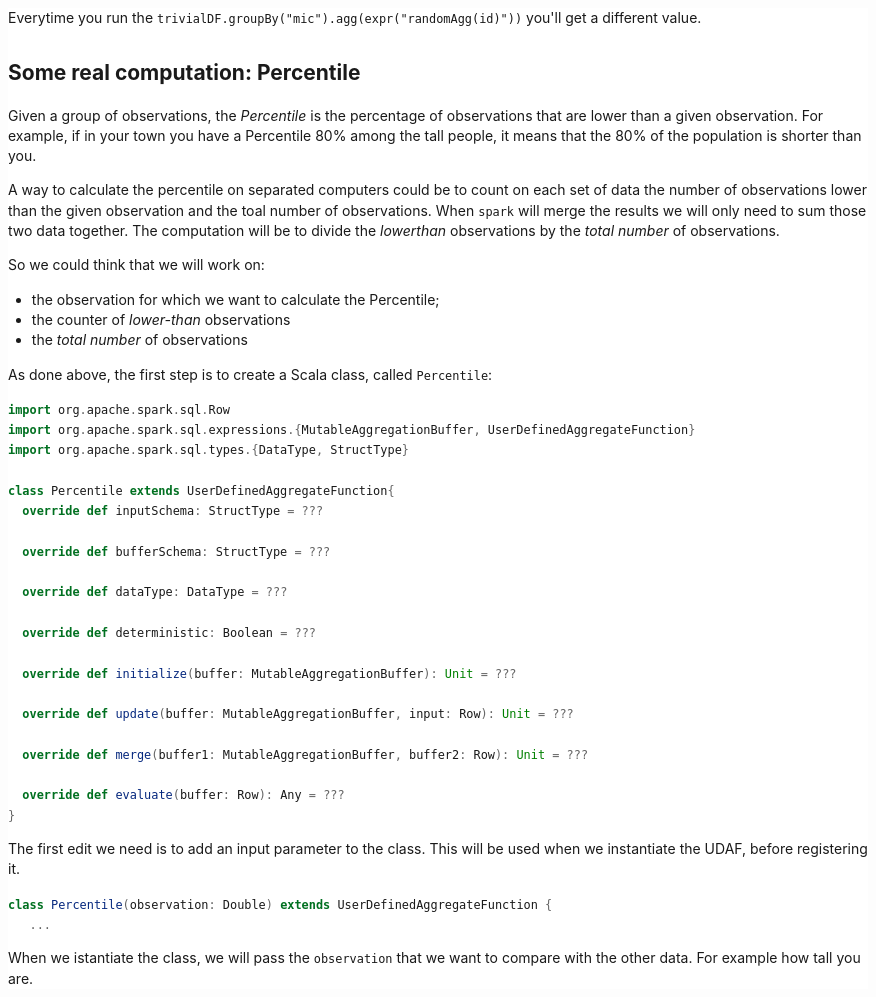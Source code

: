 Everytime you run the `trivialDF.groupBy("mic").agg(expr("randomAgg(id)"))` you'll get a different value.

## Some real computation: Percentile

Given a group of observations, the *Percentile* is the percentage of observations that are lower than a given observation. For example, if in your town you have a Percentile 80% among the tall people, it means that the 80% of the population is shorter than you.

A way to calculate the percentile on separated computers could be to count on each set of data the number of observations lower than the given observation and the toal number of observations. When `spark` will merge the results we will only need to sum those two data together. The computation will be to divide the *lowerthan* observations by the *total number* of observations.

So we could think that we will work on:

* the observation for which we want to calculate the Percentile;
* the counter of *lower-than* observations
* the *total number* of observations

As done above, the first step is to create a Scala class, called `Percentile`:

```scala
import org.apache.spark.sql.Row
import org.apache.spark.sql.expressions.{MutableAggregationBuffer, UserDefinedAggregateFunction}
import org.apache.spark.sql.types.{DataType, StructType}

class Percentile extends UserDefinedAggregateFunction{
  override def inputSchema: StructType = ???

  override def bufferSchema: StructType = ???

  override def dataType: DataType = ???

  override def deterministic: Boolean = ???

  override def initialize(buffer: MutableAggregationBuffer): Unit = ???

  override def update(buffer: MutableAggregationBuffer, input: Row): Unit = ???

  override def merge(buffer1: MutableAggregationBuffer, buffer2: Row): Unit = ???

  override def evaluate(buffer: Row): Any = ???
}
```

The first edit we need is to add an input parameter to the class. This will be used when we instantiate the UDAF, before registering it.

```scala
class Percentile(observation: Double) extends UserDefinedAggregateFunction {
   ...
```

When we istantiate the class, we will pass the `observation` that we want to compare with the other data. For example how tall you are.

